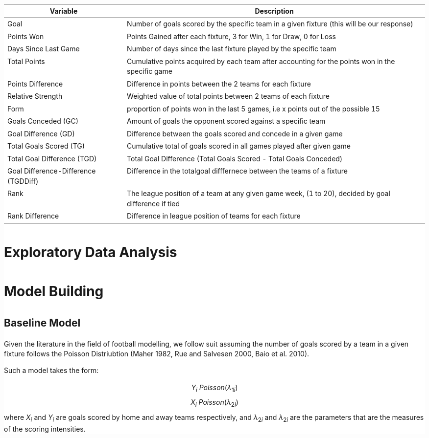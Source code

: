 
| Variable | Description |
|---|---|
| Goal | Number of goals scored by the specific team in a given fixture (this will be our response) |
| Points Won | Points Gained after each fixture, 3 for Win, 1 for Draw, 0 for Loss |
| Days Since Last Game | Number of days since the last fixture played by the specific team |
| Total Points | Cumulative points acquired by each team after accounting for the points won in the specific game |
| Points Difference | Difference in points between the 2 teams for each fixture |
| Relative Strength | Weighted value of total points between 2 teams of each fixture |
| Form | proportion of points won in the last 5 games, i.e x points out of the possible 15 |
| Goals Conceded (GC) | Amount of goals the opponent scored against a specific team |
| Goal Difference (GD) | Difference between the goals scored and concede in a given game |
| Total Goals Scored (TG) | Cumulative total of goals scored in all games played after given game |
| Total Goal Difference (TGD) | Total Goal Difference (Total Goals Scored - Total Goals Conceded) |
| Goal Difference-Difference (TGDDiff) | Difference in the totalgoal difffernece between the teams of a fixture |
| Rank | The league position of a team at any given game week, (1 to 20), decided by goal difference if tied |
| Rank Difference | Difference in league position of teams for each fixture |


# Exploratory Data Analysis

##

##

##

##

##


# Model Building

## Baseline Model

Given the literature in the field of football modelling, we follow suit assuming the number of goals scored by a team in a given fixture follows the Poisson Distriubtion (Maher 1982,  Rue and Salvesen 2000, Baio et al. 2010).

Such a model takes the form:

$$Y_i ~ Poisson(\lambda_{1i}) $$
$$X_i ~ Poisson(\lambda_{2i}) $$
where $X_i$ and $Y_i$ are goals scored by home and away teams respectively, and $\lambda_{2i}$ and $\lambda_{2i}$ are the parameters that are the measures of the scoring intensities.
